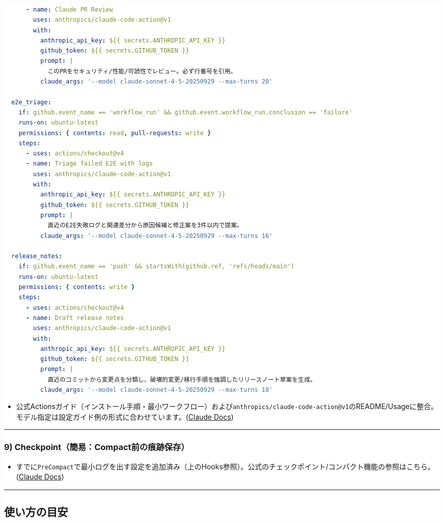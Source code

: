 ```yaml
      - name: Claude PR Review
        uses: anthropics/claude-code-action@v1
        with:
          anthropic_api_key: ${{ secrets.ANTHROPIC_API_KEY }}
          github_token: ${{ secrets.GITHUB_TOKEN }}
          prompt: |
            このPRをセキュリティ/性能/可読性でレビュー。必ず行番号を引用。
          claude_args: '--model claude-sonnet-4-5-20250929 --max-turns 20'

  e2e_triage:
    if: github.event_name == 'workflow_run' && github.event.workflow_run.conclusion == 'failure'
    runs-on: ubuntu-latest
    permissions: { contents: read, pull-requests: write }
    steps:
      - uses: actions/checkout@v4
      - name: Triage failed E2E with logs
        uses: anthropics/claude-code-action@v1
        with:
          anthropic_api_key: ${{ secrets.ANTHROPIC_API_KEY }}
          github_token: ${{ secrets.GITHUB_TOKEN }}
          prompt: |
            直近のE2E失敗ログと関連差分から原因候補と修正案を3件以内で提案。
          claude_args: '--model claude-sonnet-4-5-20250929 --max-turns 16'

  release_notes:
    if: github.event_name == 'push' && startsWith(github.ref, 'refs/heads/main')
    runs-on: ubuntu-latest
    permissions: { contents: write }
    steps:
      - uses: actions/checkout@v4
      - name: Draft release notes
        uses: anthropics/claude-code-action@v1
        with:
          anthropic_api_key: ${{ secrets.ANTHROPIC_API_KEY }}
          github_token: ${{ secrets.GITHUB_TOKEN }}
          prompt: |
            直近のコミットから変更点を分類し、破壊的変更/移行手順を強調したリリースノート草案を生成。
          claude_args: '--model claude-sonnet-4-5-20250929 --max-turns 18'
```

- 公式Actionsガイド（インストール手順・最小ワークフロー）および`anthropics/claude-code-action@v1`のREADME/Usageに整合。モデル指定は設定ガイド例の形式に合わせています。([Claude Docs][7])

---

### 9) Checkpoint（簡易：Compact前の痕跡保存）

- すでに`PreCompact`で最小ログを出す設定を追加済み（上のHooks参照）。公式のチェックポイント/コンパクト機能の参照はこちら。([Claude Docs][8])

---

## 使い方の目安


[1]: https://docs.claude.com/en/docs/claude-code/sub-agents 'Subagents - Claude Docs'
[2]: https://docs.claude.com/en/docs/claude-code/plugins-reference 'Plugins reference - Claude Docs'
[3]: https://docs.claude.com/en/docs/claude-code/settings 'Claude Code settings - Claude Docs'
[4]: https://docs.claude.com/en/docs/claude-code/mcp 'Connect Claude Code to tools via MCP - Claude Docs'
[5]: https://docs.claude.com/en/docs/claude-code/sdk/migration-guide 'Migrate to Claude Agent SDK - Claude Docs'
[6]: https://docs.claude.com/en/docs/claude-code/slash-commands 'Slash commands - Claude Docs'
[7]: https://docs.claude.com/en/docs/claude-code/github-actions 'Claude Code GitHub Actions - Claude Docs'
[8]: https://docs.claude.com/en/docs/claude-code/checkpointing 'Checkpointing - Claude Docs'
[9]: https://docs.claude.com/en/docs/claude-code/hooks 'Hooks reference - Claude Docs'
[18]: https://docs.claude.com/en/docs/claude-code/skills 'Agent Skills - Claude Docs'
[19]: https://note.com/kyutaro15/n/nfcc15522626f 'Claudeを“育てる”新常識！ Agent Skills徹底解説'
